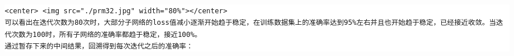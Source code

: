	<center> <img src="./prm32.jpg" width="80%"></center>
	可以看出在迭代次数为80次时，大部分子网络的loss值减小逐渐开始趋于稳定，在训练数据集上的准确率达到95%左右并且也开始趋于稳定，已经接近收敛。当迭代次数为100时，所有子网络的准确率都趋于稳定，接近100%。
	通过暂存下来的中间结果，回溯得到每次迭代之后的准确率：